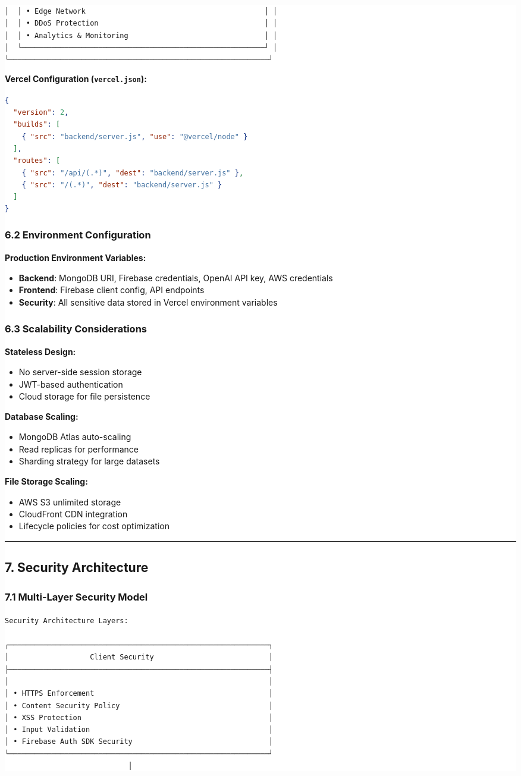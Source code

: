 ```
│  │ • Edge Network                                          │ │
│  │ • DDoS Protection                                       │ │
│  │ • Analytics & Monitoring                                │ │
│  └─────────────────────────────────────────────────────────┘ │
└─────────────────────────────────────────────────────────────┘
```

**Vercel Configuration (`vercel.json`):**
```json
{
  "version": 2,
  "builds": [
    { "src": "backend/server.js", "use": "@vercel/node" }
  ],
  "routes": [
    { "src": "/api/(.*)", "dest": "backend/server.js" },
    { "src": "/(.*)", "dest": "backend/server.js" }
  ]
}
```

### 6.2 Environment Configuration

**Production Environment Variables:**
- **Backend**: MongoDB URI, Firebase credentials, OpenAI API key, AWS credentials
- **Frontend**: Firebase client config, API endpoints
- **Security**: All sensitive data stored in Vercel environment variables

### 6.3 Scalability Considerations

**Stateless Design:**
- No server-side session storage
- JWT-based authentication
- Cloud storage for file persistence

**Database Scaling:**
- MongoDB Atlas auto-scaling
- Read replicas for performance
- Sharding strategy for large datasets

**File Storage Scaling:**
- AWS S3 unlimited storage
- CloudFront CDN integration
- Lifecycle policies for cost optimization

---

## 7. Security Architecture

### 7.1 Multi-Layer Security Model

```
Security Architecture Layers:

┌─────────────────────────────────────────────────────────────┐
│                   Client Security                           │
├─────────────────────────────────────────────────────────────┤
│                                                             │
│ • HTTPS Enforcement                                         │
│ • Content Security Policy                                   │
│ • XSS Protection                                            │
│ • Input Validation                                          │
│ • Firebase Auth SDK Security                                │
└─────────────────────────────────────────────────────────────┘
                             │
```